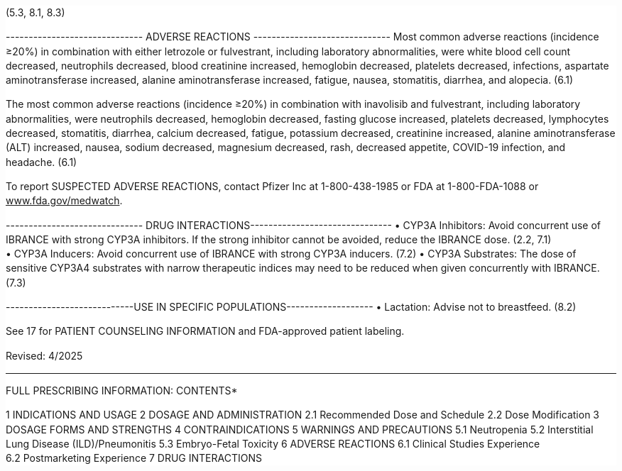 (5.3, 8.1, 8.3) 
 
 ------------------------------ ADVERSE REACTIONS ------------------------------ 
Most common adverse reactions (incidence ≥20%) in combination with either 
letrozole or fulvestrant, including laboratory abnormalities, were white blood 
cell count decreased, neutrophils decreased, blood creatinine increased, 
hemoglobin decreased, platelets decreased, infections, aspartate 
aminotransferase increased, alanine aminotransferase increased, fatigue, 
nausea, stomatitis, diarrhea, and alopecia. (6.1)   
 
The most common adverse reactions (incidence ≥20%) in combination with 
inavolisib and fulvestrant, including laboratory abnormalities, were 
neutrophils decreased, hemoglobin decreased, fasting glucose increased, 
platelets decreased, lymphocytes decreased, stomatitis, diarrhea, calcium 
decreased, fatigue, potassium decreased, creatinine increased, alanine 
aminotransferase (ALT) increased, nausea, sodium decreased, magnesium 
decreased, rash, decreased appetite, COVID-19 infection, and headache. (6.1) 
 
To report SUSPECTED ADVERSE REACTIONS, contact Pfizer Inc at 
1-800-438-1985 or FDA at 1-800-FDA-1088 or www.fda.gov/medwatch. 
 
 ------------------------------ DRUG INTERACTIONS------------------------------- 
• 
CYP3A Inhibitors: Avoid concurrent use of IBRANCE with strong 
CYP3A inhibitors.  If the strong inhibitor cannot be avoided, reduce the 
IBRANCE dose. (2.2, 7.1)  
• 
CYP3A Inducers: Avoid concurrent use of IBRANCE with strong 
CYP3A inducers. (7.2) 
• 
CYP3A Substrates: The dose of sensitive CYP3A4 substrates with 
narrow therapeutic indices may need to be reduced when given 
concurrently with IBRANCE. (7.3) 
 
----------------------------USE IN SPECIFIC POPULATIONS------------------- 
• 
Lactation: Advise not to breastfeed. (8.2) 
 
See 17 for PATIENT COUNSELING INFORMATION and 
FDA-approved patient labeling. 
 
Revised: 4/2025 
_______________________________________________________________________________________________________________________________________ 
 
FULL PRESCRIBING INFORMATION: CONTENTS* 
 
1 
INDICATIONS AND USAGE 
2 
DOSAGE AND ADMINISTRATION 
2.1 Recommended Dose and Schedule 
2.2 Dose Modification 
3 
DOSAGE FORMS AND STRENGTHS 
4 
CONTRAINDICATIONS 
5 
WARNINGS AND PRECAUTIONS 
5.1 Neutropenia 
5.2 Interstitial Lung Disease (ILD)/Pneumonitis 
5.3 Embryo-Fetal Toxicity 
6 
ADVERSE REACTIONS 
6.1 Clinical Studies Experience  
6.2 Postmarketing Experience 
7 
DRUG INTERACTIONS 